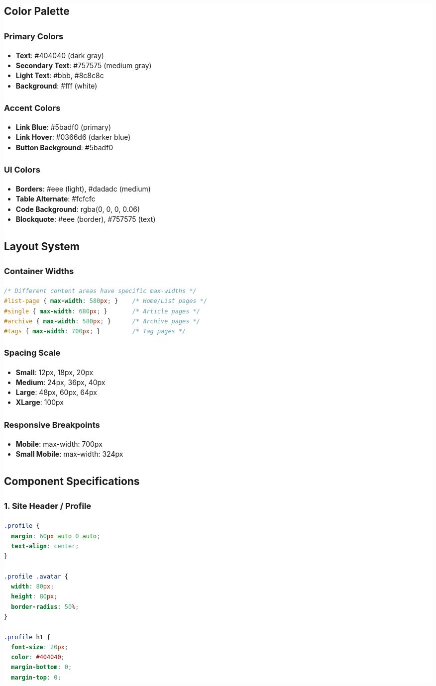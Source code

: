 ## Color Palette

### Primary Colors
- **Text**: #404040 (dark gray)
- **Secondary Text**: #757575 (medium gray)
- **Light Text**: #bbb, #8c8c8c
- **Background**: #fff (white)

### Accent Colors
- **Link Blue**: #5badf0 (primary)
- **Link Hover**: #0366d6 (darker blue)
- **Button Background**: #5badf0

### UI Colors
- **Borders**: #eee (light), #dadadc (medium)
- **Table Alternate**: #fcfcfc
- **Code Background**: rgba(0, 0, 0, 0.06)
- **Blockquote**: #eee (border), #757575 (text)

## Layout System

### Container Widths
```css
/* Different content areas have specific max-widths */
#list-page { max-width: 580px; }    /* Home/List pages */
#single { max-width: 680px; }       /* Article pages */
#archive { max-width: 580px; }      /* Archive pages */
#tags { max-width: 700px; }         /* Tag pages */
```

### Spacing Scale
- **Small**: 12px, 18px, 20px
- **Medium**: 24px, 36px, 40px  
- **Large**: 48px, 60px, 64px
- **XLarge**: 100px

### Responsive Breakpoints
- **Mobile**: max-width: 700px
- **Small Mobile**: max-width: 324px

## Component Specifications

### 1. Site Header / Profile
```css
.profile {
  margin: 60px auto 0 auto;
  text-align: center;
}

.profile .avatar {
  width: 80px;
  height: 80px;
  border-radius: 50%;
}

.profile h1 {
  font-size: 20px;
  color: #404040;
  margin-bottom: 0;
  margin-top: 0;
```